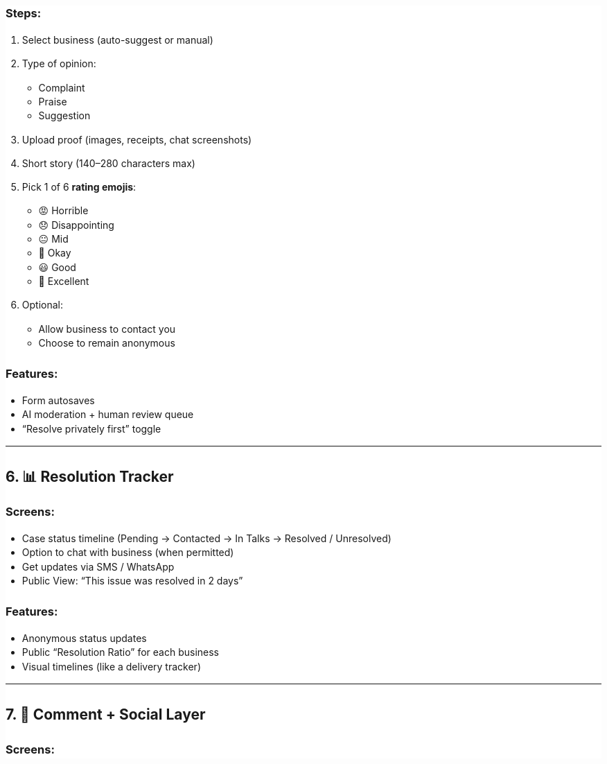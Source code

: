 ### Steps:

1. Select business (auto-suggest or manual)
2. Type of opinion:

   * Complaint
   * Praise
   * Suggestion
3. Upload proof (images, receipts, chat screenshots)
4. Short story (140–280 characters max)
5. Pick 1 of 6 **rating emojis**:

   * 😡 Horrible
   * 😞 Disappointing
   * 😐 Mid
   * 🙂 Okay
   * 😃 Good
   * 🤩 Excellent
6. Optional:

   * Allow business to contact you
   * Choose to remain anonymous

### Features:

* Form autosaves
* AI moderation + human review queue
* “Resolve privately first” toggle

---

## 6. 📊 Resolution Tracker

### Screens:

* Case status timeline (Pending → Contacted → In Talks → Resolved / Unresolved)
* Option to chat with business (when permitted)
* Get updates via SMS / WhatsApp
* Public View: “This issue was resolved in 2 days”

### Features:

* Anonymous status updates
* Public “Resolution Ratio” for each business
* Visual timelines (like a delivery tracker)

---

## 7. 💬 Comment + Social Layer

### Screens:
